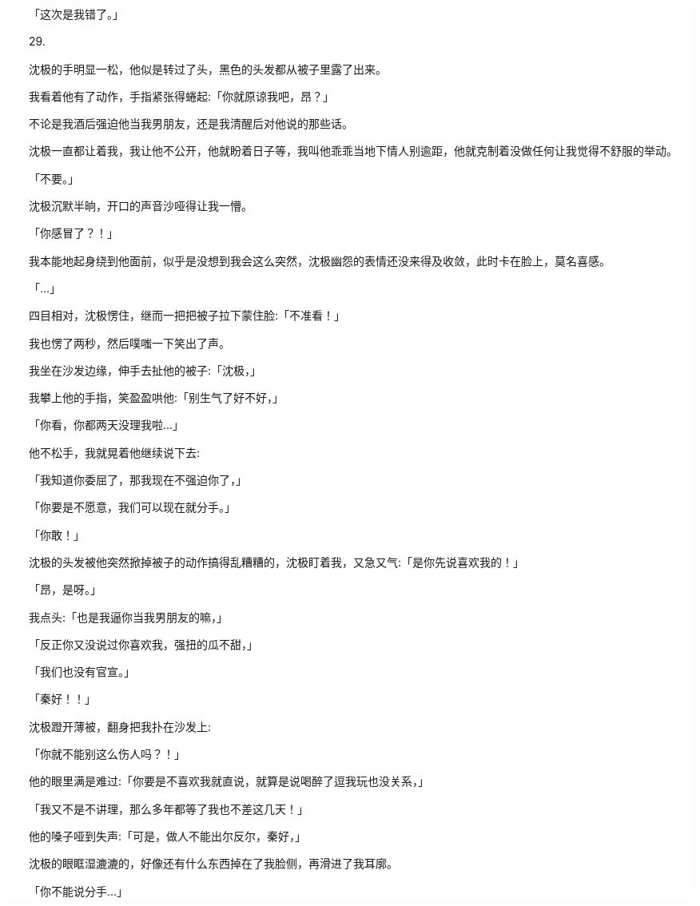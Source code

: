 &emsp;&emsp;「这次是我错了。」  
  
&emsp;&emsp;29.  
  
&emsp;&emsp;沈极的手明显一松，他似是转过了头，黑色的头发都从被子里露了出来。  
  
&emsp;&emsp;我看着他有了动作，手指紧张得蜷起:「你就原谅我吧，昂？」  
  
&emsp;&emsp;不论是我酒后强迫他当我男朋友，还是我清醒后对他说的那些话。  
  
&emsp;&emsp;沈极一直都让着我，我让他不公开，他就盼着日子等，我叫他乖乖当地下情人别逾距，他就克制着没做任何让我觉得不舒服的举动。  
  
&emsp;&emsp;「不要。」  
  
&emsp;&emsp;沈极沉默半晌，开口的声音沙哑得让我一懵。  
  
&emsp;&emsp;「你感冒了？！」  
  
&emsp;&emsp;我本能地起身绕到他面前，似乎是没想到我会这么突然，沈极幽怨的表情还没来得及收敛，此时卡在脸上，莫名喜感。  
  
&emsp;&emsp;「…」  
  
&emsp;&emsp;四目相对，沈极愣住，继而一把把被子拉下蒙住脸:「不准看！」  
  
&emsp;&emsp;我也愣了两秒，然后噗嗤一下笑出了声。  
  
&emsp;&emsp;我坐在沙发边缘，伸手去扯他的被子:「沈极，」  
  
&emsp;&emsp;我攀上他的手指，笑盈盈哄他:「别生气了好不好，」  
  
&emsp;&emsp;「你看，你都两天没理我啦…」  
  
&emsp;&emsp;他不松手，我就晃着他继续说下去:  
  
&emsp;&emsp;「我知道你委屈了，那我现在不强迫你了，」  
  
&emsp;&emsp;「你要是不愿意，我们可以现在就分手。」  
  
&emsp;&emsp;「你敢！」  
  
&emsp;&emsp;沈极的头发被他突然掀掉被子的动作搞得乱糟糟的，沈极盯着我，又急又气:「是你先说喜欢我的！」  
  
&emsp;&emsp;「昂，是呀。」  
  
&emsp;&emsp;我点头:「也是我逼你当我男朋友的嘛，」  
  
&emsp;&emsp;「反正你又没说过你喜欢我，强扭的瓜不甜，」  
  
&emsp;&emsp;「我们也没有官宣。」  
  
&emsp;&emsp;「秦好！！」  
  
&emsp;&emsp;沈极蹬开薄被，翻身把我扑在沙发上:  
  
&emsp;&emsp;「你就不能别这么伤人吗？！」  
  
&emsp;&emsp;他的眼里满是难过:「你要是不喜欢我就直说，就算是说喝醉了逗我玩也没关系，」  
  
&emsp;&emsp;「我又不是不讲理，那么多年都等了我也不差这几天！」  
  
&emsp;&emsp;他的嗓子哑到失声:「可是，做人不能出尔反尔，秦好，」  
  
&emsp;&emsp;沈极的眼眶湿漉漉的，好像还有什么东西掉在了我脸侧，再滑进了我耳廓。  
  
&emsp;&emsp;「你不能说分手…」  
  